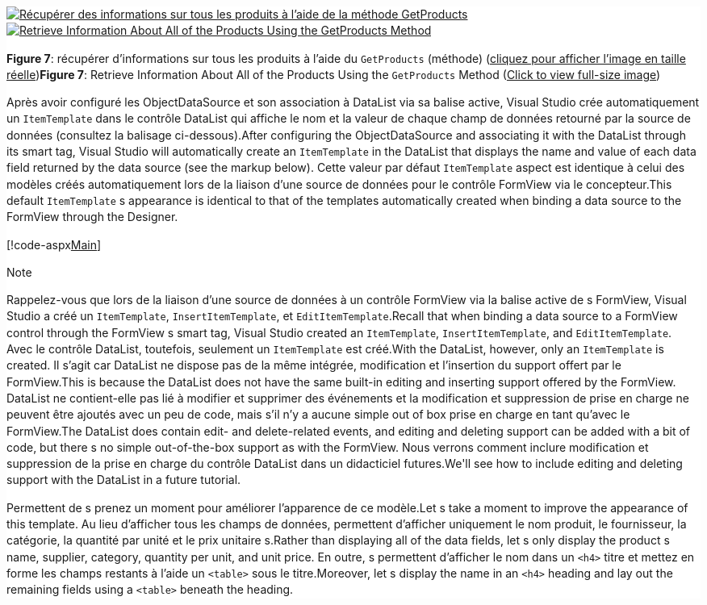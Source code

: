 <span data-ttu-id="b4bc9-149">[![Récupérer des informations sur tous les produits à l’aide de la méthode GetProducts](displaying-data-with-the-datalist-and-repeater-controls-cs/_static/image16.png)](displaying-data-with-the-datalist-and-repeater-controls-cs/_static/image15.png)</span><span class="sxs-lookup"><span data-stu-id="b4bc9-149">[![Retrieve Information About All of the Products Using the GetProducts Method](displaying-data-with-the-datalist-and-repeater-controls-cs/_static/image16.png)](displaying-data-with-the-datalist-and-repeater-controls-cs/_static/image15.png)</span></span>

<span data-ttu-id="b4bc9-150">**Figure 7**: récupérer d’informations sur tous les produits à l’aide du `GetProducts` (méthode) ([cliquez pour afficher l’image en taille réelle](displaying-data-with-the-datalist-and-repeater-controls-cs/_static/image17.png))</span><span class="sxs-lookup"><span data-stu-id="b4bc9-150">**Figure 7**: Retrieve Information About All of the Products Using the `GetProducts` Method ([Click to view full-size image](displaying-data-with-the-datalist-and-repeater-controls-cs/_static/image17.png))</span></span>


<span data-ttu-id="b4bc9-151">Après avoir configuré les ObjectDataSource et son association à DataList via sa balise active, Visual Studio crée automatiquement un `ItemTemplate` dans le contrôle DataList qui affiche le nom et la valeur de chaque champ de données retourné par la source de données (consultez la balisage ci-dessous).</span><span class="sxs-lookup"><span data-stu-id="b4bc9-151">After configuring the ObjectDataSource and associating it with the DataList through its smart tag, Visual Studio will automatically create an `ItemTemplate` in the DataList that displays the name and value of each data field returned by the data source (see the markup below).</span></span> <span data-ttu-id="b4bc9-152">Cette valeur par défaut `ItemTemplate` aspect est identique à celui des modèles créés automatiquement lors de la liaison d’une source de données pour le contrôle FormView via le concepteur.</span><span class="sxs-lookup"><span data-stu-id="b4bc9-152">This default `ItemTemplate` s appearance is identical to that of the templates automatically created when binding a data source to the FormView through the Designer.</span></span>


[!code-aspx[Main](displaying-data-with-the-datalist-and-repeater-controls-cs/samples/sample2.aspx)]

> [!NOTE]
> <span data-ttu-id="b4bc9-153">Rappelez-vous que lors de la liaison d’une source de données à un contrôle FormView via la balise active de s FormView, Visual Studio a créé un `ItemTemplate`, `InsertItemTemplate`, et `EditItemTemplate`.</span><span class="sxs-lookup"><span data-stu-id="b4bc9-153">Recall that when binding a data source to a FormView control through the FormView s smart tag, Visual Studio created an `ItemTemplate`, `InsertItemTemplate`, and `EditItemTemplate`.</span></span> <span data-ttu-id="b4bc9-154">Avec le contrôle DataList, toutefois, seulement un `ItemTemplate` est créé.</span><span class="sxs-lookup"><span data-stu-id="b4bc9-154">With the DataList, however, only an `ItemTemplate` is created.</span></span> <span data-ttu-id="b4bc9-155">Il s’agit car DataList ne dispose pas de la même intégrée, modification et l’insertion du support offert par le FormView.</span><span class="sxs-lookup"><span data-stu-id="b4bc9-155">This is because the DataList does not have the same built-in editing and inserting support offered by the FormView.</span></span> <span data-ttu-id="b4bc9-156">DataList ne contient-elle pas lié à modifier et supprimer des événements et la modification et suppression de prise en charge ne peuvent être ajoutés avec un peu de code, mais s’il n’y a aucune simple out of box prise en charge en tant qu’avec le FormView.</span><span class="sxs-lookup"><span data-stu-id="b4bc9-156">The DataList does contain edit- and delete-related events, and editing and deleting support can be added with a bit of code, but there s no simple out-of-the-box support as with the FormView.</span></span> <span data-ttu-id="b4bc9-157">Nous verrons comment inclure modification et suppression de la prise en charge du contrôle DataList dans un didacticiel futures.</span><span class="sxs-lookup"><span data-stu-id="b4bc9-157">We'll see how to include editing and deleting support with the DataList in a future tutorial.</span></span>


<span data-ttu-id="b4bc9-158">Permettent de s prenez un moment pour améliorer l’apparence de ce modèle.</span><span class="sxs-lookup"><span data-stu-id="b4bc9-158">Let s take a moment to improve the appearance of this template.</span></span> <span data-ttu-id="b4bc9-159">Au lieu d’afficher tous les champs de données, permettent d’afficher uniquement le nom produit, le fournisseur, la catégorie, la quantité par unité et le prix unitaire s.</span><span class="sxs-lookup"><span data-stu-id="b4bc9-159">Rather than displaying all of the data fields, let s only display the product s name, supplier, category, quantity per unit, and unit price.</span></span> <span data-ttu-id="b4bc9-160">En outre, s permettent d’afficher le nom dans un `<h4>` titre et mettez en forme les champs restants à l’aide un `<table>` sous le titre.</span><span class="sxs-lookup"><span data-stu-id="b4bc9-160">Moreover, let s display the name in an `<h4>` heading and lay out the remaining fields using a `<table>` beneath the heading.</span></span>
